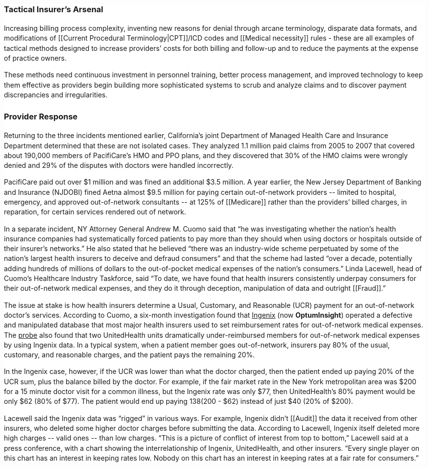 ### Tactical Insurer’s Arsenal
Increasing billing process complexity, inventing new reasons for denial through arcane terminology, disparate data formats, and modifications of [[Current Procedural Terminology|CPT]]/ICD codes and [[Medical necessity]] rules - these are all examples of tactical methods designed to increase providers’ costs for both billing and follow-up and to reduce the payments at the expense of practice owners. 

These methods need continuous investment in personnel training, better process management, and improved technology to keep them effective as providers begin building more sophisticated systems to scrub and analyze claims and to discover payment discrepancies and irregularities.

### Provider Response
Returning to the three incidents mentioned earlier, California’s joint Department of Managed Health Care and Insurance Department determined that these are not isolated cases. They analyzed 1.1 million paid claims from 2005 to 2007 that covered about 190,000 members of PacifiCare’s HMO and PPO plans, and they discovered that 30% of the HMO claims were wrongly denied and 29% of the disputes with doctors were handled incorrectly. 

PacifiCare paid out over $1 million and was fined an additional $3.5 million. A year earlier, the New Jersey Department of Banking and Insurance (NJDOBI) fined Aetna almost $9.5 million for paying certain out-of-network providers -- limited to hospital, emergency, and approved out-of-network consultants -- at 125% of [[Medicare]] rather than the providers’ billed charges, in reparation, for certain services rendered out of network.

In a separate incident, NY Attorney General Andrew M. Cuomo said that “he was investigating whether the nation’s health insurance companies had systematically forced patients to pay more than they should when using doctors or hospitals outside of their insurer’s networks.” He also stated that he believed “there was an industry-wide scheme perpetuated by some of the nation’s largest health insurers to deceive and defraud consumers” and that the scheme had lasted “over a decade, potentially adding hundreds of millions of dollars to the out-of-pocket medical expenses of the nation’s consumers.” Linda Lacewell, head of Cuomo’s Healthcare Industry Taskforce, said “To date, we have found that health insurers consistently underpay consumers for their out-of-network medical expenses, and they do it through deception, manipulation of data and outright [[Fraud]].”

The issue at stake is how health insurers determine a Usual, Customary, and Reasonable (UCR) payment for an out-of-network doctor’s services. According to Cuomo, a six-month investigation found that [Ingenix](https://www.sourcewatch.org/index.php/Ingenix) (now **OptumInsight**) operated a defective and manipulated database that most major health insurers used to set reimbursement rates for out-of-network medical expenses. The [probe](https://www.commerce.senate.gov/services/files/3498904d-6994-4e7d-a353-159261240d54) also found that two UnitedHealth units dramatically under-reimbursed members for out-of-network medical expenses by using Ingenix data. In a typical system, when a patient member goes out-of-network, insurers pay 80% of the usual, customary, and reasonable charges, and the patient pays the remaining 20%. 

In the Ingenix case, however, if the UCR was lower than what the doctor charged, then the patient ended up paying 20% of the UCR sum, plus the balance billed by the doctor. For example, if the fair market rate in the New York metropolitan area was $200 for a 15 minute doctor visit for a common illness, but the Ingenix rate was only $77, then UnitedHealth’s 80% payment would be only $62 (80% of $77). The patient would end up paying $138 ($200 - $62) instead of just $40 (20% of $200). 

Lacewell said the Ingenix data was “rigged” in various ways. For example, Ingenix didn’t [[Audit]] the data it received from other insurers, who deleted some higher doctor charges before submitting the data. According to Lacewell, Ingenix itself deleted more high charges -- valid ones -- than low charges. “This is a picture of conflict of interest from top to bottom,” Lacewell said at a press conference, with a chart showing the interrelationship of Ingenix, UnitedHealth, and other insurers. “Every single player on this chart has an interest in keeping rates low. Nobody on this chart has an interest in keeping rates at a fair rate for consumers.” 
